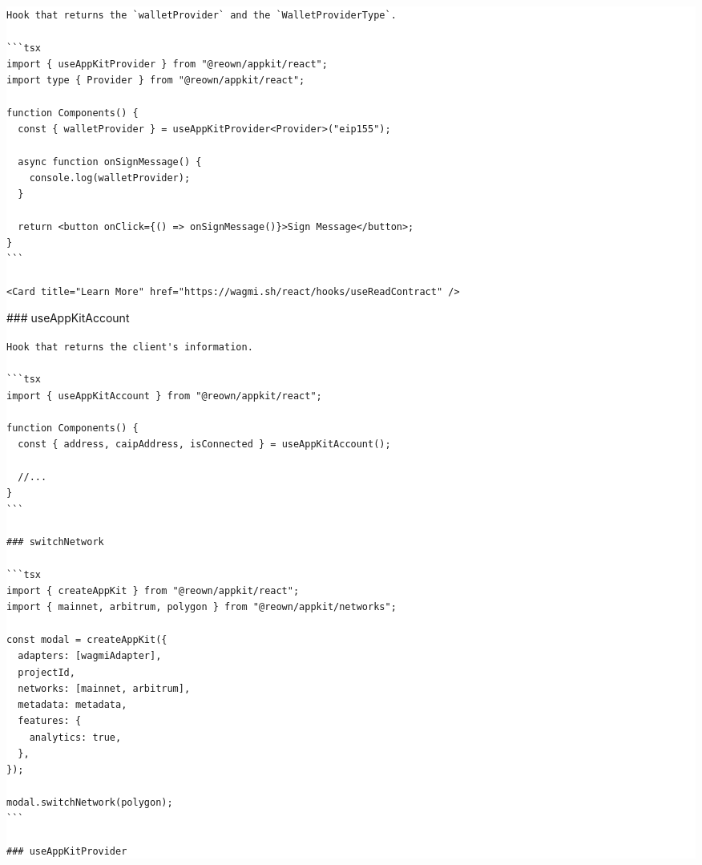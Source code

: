     Hook that returns the `walletProvider` and the `WalletProviderType`.

    ```tsx
    import { useAppKitProvider } from "@reown/appkit/react";
    import type { Provider } from "@reown/appkit/react";

    function Components() {
      const { walletProvider } = useAppKitProvider<Provider>("eip155");

      async function onSignMessage() {
        console.log(walletProvider);
      }

      return <button onClick={() => onSignMessage()}>Sign Message</button>;
    }
    ```

    <Card title="Learn More" href="https://wagmi.sh/react/hooks/useReadContract" />
  </Tab>

  <Tab title="Ethers">
    ### useAppKitAccount

    Hook that returns the client's information.

    ```tsx
    import { useAppKitAccount } from "@reown/appkit/react";

    function Components() {
      const { address, caipAddress, isConnected } = useAppKitAccount();

      //...
    }
    ```

    ### switchNetwork

    ```tsx
    import { createAppKit } from "@reown/appkit/react";
    import { mainnet, arbitrum, polygon } from "@reown/appkit/networks";

    const modal = createAppKit({
      adapters: [wagmiAdapter],
      projectId,
      networks: [mainnet, arbitrum],
      metadata: metadata,
      features: {
        analytics: true,
      },
    });

    modal.switchNetwork(polygon);
    ```

    ### useAppKitProvider
